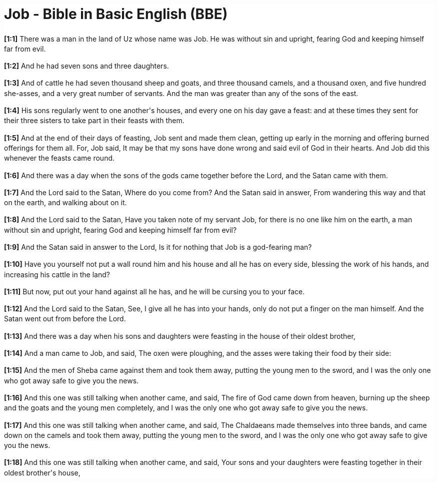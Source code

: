 # Job - Bible in Basic English (BBE)

**[1:1]** There was a man in the land of Uz whose name was Job. He was without sin and upright, fearing God and keeping himself far from evil.

**[1:2]** And he had seven sons and three daughters.

**[1:3]** And of cattle he had seven thousand sheep and goats, and three thousand camels, and a thousand oxen, and five hundred she-asses, and a very great number of servants. And the man was greater than any of the sons of the east.

**[1:4]** His sons regularly went to one another's houses, and every one on his day gave a feast: and at these times they sent for their three sisters to take part in their feasts with them.

**[1:5]** And at the end of their days of feasting, Job sent and made them clean, getting up early in the morning and offering burned offerings for them all. For, Job said, It may be that my sons have done wrong and said evil of God in their hearts. And Job did this whenever the feasts came round.

**[1:6]** And there was a day when the sons of the gods came together before the Lord, and the Satan came with them.

**[1:7]** And the Lord said to the Satan, Where do you come from? And the Satan said in answer, From wandering this way and that on the earth, and walking about on it.

**[1:8]** And the Lord said to the Satan, Have you taken note of my servant Job, for there is no one like him on the earth, a man without sin and upright, fearing God and keeping himself far from evil?

**[1:9]** And the Satan said in answer to the Lord, Is it for nothing that Job is a god-fearing man?

**[1:10]** Have you yourself not put a wall round him and his house and all he has on every side, blessing the work of his hands, and increasing his cattle in the land?

**[1:11]** But now, put out your hand against all he has, and he will be cursing you to your face.

**[1:12]** And the Lord said to the Satan, See, I give all he has into your hands, only do not put a finger on the man himself. And the Satan went out from before the Lord.

**[1:13]** And there was a day when his sons and daughters were feasting in the house of their oldest brother,

**[1:14]** And a man came to Job, and said, The oxen were ploughing, and the asses were taking their food by their side:

**[1:15]** And the men of Sheba came against them and took them away, putting the young men to the sword, and I was the only one who got away safe to give you the news.

**[1:16]** And this one was still talking when another came, and said, The fire of God came down from heaven, burning up the sheep and the goats and the young men completely, and I was the only one who got away safe to give you the news.

**[1:17]** And this one was still talking when another came, and said, The Chaldaeans made themselves into three bands, and came down on the camels and took them away, putting the young men to the sword, and I was the only one who got away safe to give you the news.

**[1:18]** And this one was still talking when another came, and said, Your sons and your daughters were feasting together in their oldest brother's house,
